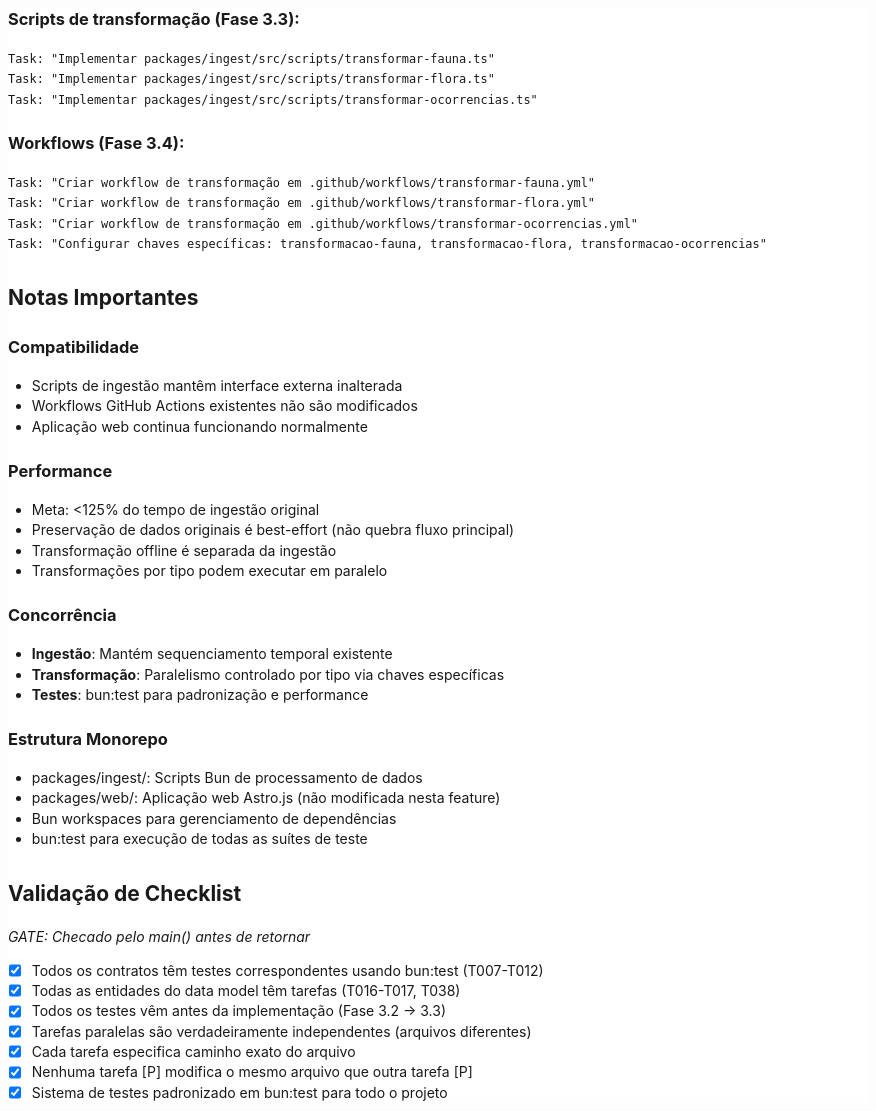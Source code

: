 ### Scripts de transformação (Fase 3.3):

```
Task: "Implementar packages/ingest/src/scripts/transformar-fauna.ts"
Task: "Implementar packages/ingest/src/scripts/transformar-flora.ts"
Task: "Implementar packages/ingest/src/scripts/transformar-ocorrencias.ts"
```

### Workflows (Fase 3.4):

```
Task: "Criar workflow de transformação em .github/workflows/transformar-fauna.yml"
Task: "Criar workflow de transformação em .github/workflows/transformar-flora.yml"
Task: "Criar workflow de transformação em .github/workflows/transformar-ocorrencias.yml"
Task: "Configurar chaves específicas: transformacao-fauna, transformacao-flora, transformacao-ocorrencias"
```

## Notas Importantes

### Compatibilidade

- Scripts de ingestão mantêm interface externa inalterada
- Workflows GitHub Actions existentes não são modificados
- Aplicação web continua funcionando normalmente

### Performance

- Meta: <125% do tempo de ingestão original
- Preservação de dados originais é best-effort (não quebra fluxo principal)
- Transformação offline é separada da ingestão
- Transformações por tipo podem executar em paralelo

### Concorrência

- **Ingestão**: Mantém sequenciamento temporal existente
- **Transformação**: Paralelismo controlado por tipo via chaves específicas
- **Testes**: bun:test para padronização e performance

### Estrutura Monorepo

- packages/ingest/: Scripts Bun de processamento de dados
- packages/web/: Aplicação web Astro.js (não modificada nesta feature)
- Bun workspaces para gerenciamento de dependências
- bun:test para execução de todas as suítes de teste

## Validação de Checklist

_GATE: Checado pelo main() antes de retornar_

- [x] Todos os contratos têm testes correspondentes usando bun:test (T007-T012)
- [x] Todas as entidades do data model têm tarefas (T016-T017, T038)
- [x] Todos os testes vêm antes da implementação (Fase 3.2 → 3.3)
- [x] Tarefas paralelas são verdadeiramente independentes (arquivos diferentes)
- [x] Cada tarefa especifica caminho exato do arquivo
- [x] Nenhuma tarefa [P] modifica o mesmo arquivo que outra tarefa [P]
- [x] Sistema de testes padronizado em bun:test para todo o projeto
